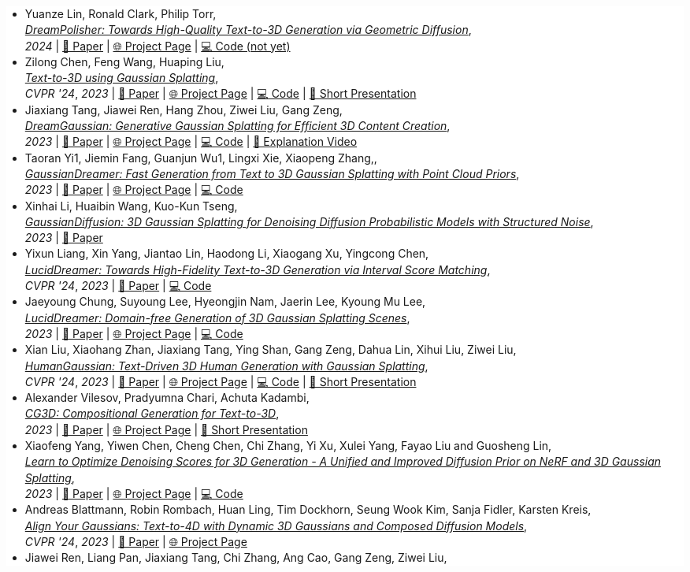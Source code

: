 - <a name="yuanze2024dreampolisher"></a>Yuanze Lin, Ronald Clark, Philip Torr,  
  *[DreamPolisher: Towards High-Quality Text-to-3D Generation via Geometric Diffusion](https://arxiv.org/pdf/2403.17237)*,  
  *2024* | [📄 Paper](https://arxiv.org/pdf/2403.17237) | [🌐 Project Page](https://yuanze-lin.me/DreamPolisher_page/) | [💻 Code (not yet)](https://github.com/yuanze-lin/DreamPolisher)
- <a name="zilong2023textto3d"></a>Zilong Chen, Feng Wang, Huaping Liu,  
  *[Text-to-3D using Gaussian Splatting](https://arxiv.org/pdf/2309.16585.pdf)*,  
  *CVPR '24*, *2023* | [📄 Paper](https://arxiv.org/pdf/2309.16585.pdf) | [🌐 Project Page](https://gsgen3d.github.io/) | [💻 Code](https://github.com/gsgen3d/gsgen) | [🎥 Short Presentation](https://streamable.com/28snte)
- <a name="jiaxiang2023dreamgaussian"></a>Jiaxiang Tang, Jiawei Ren, Hang Zhou, Ziwei Liu, Gang Zeng,  
  *[DreamGaussian: Generative Gaussian Splatting for Efficient 3D Content Creation](https://arxiv.org/pdf/2309.16653.pdf)*,  
  *2023* | [📄 Paper](https://arxiv.org/pdf/2309.16653.pdf) | [🌐 Project Page](https://dreamgaussian.github.io/) | [💻 Code](https://github.com/dreamgaussian/dreamgaussian) | [🎥 Explanation Video](https://www.youtube.com/live/l956ye13F8M?si=ZkvFL_lsY5OQUB7e)
- <a name="taoran2023gaussiandreamer"></a>Taoran Yi1, Jiemin Fang, Guanjun Wu1, Lingxi Xie, Xiaopeng Zhang,,  
  *[GaussianDreamer: Fast Generation from Text to 3D Gaussian Splatting with Point Cloud Priors](https://arxiv.org/pdf/2310.08529.pdf)*,  
  *2023* | [📄 Paper](https://arxiv.org/pdf/2310.08529.pdf) | [🌐 Project Page](https://taoranyi.com/gaussiandreamer/) | [💻 Code](https://github.com/hustvl/GaussianDreamer)
- <a name="xinhai2023gaussiandiffusion"></a>Xinhai Li, Huaibin Wang, Kuo-Kun Tseng,  
  *[GaussianDiffusion: 3D Gaussian Splatting for Denoising Diffusion Probabilistic Models with Structured Noise](https://arxiv.org/pdf/2311.11221.pdf)*,  
  *2023* | [📄 Paper](https://arxiv.org/pdf/2311.11221.pdf)
- <a name="yixun2023luciddreamer"></a>Yixun Liang, Xin Yang, Jiantao Lin, Haodong Li, Xiaogang Xu, Yingcong Chen,  
  *[LucidDreamer: Towards High-Fidelity Text-to-3D Generation via Interval Score Matching](https://arxiv.org/pdf/2311.11284.pdf)*,  
  *CVPR '24*, *2023* | [📄 Paper](https://arxiv.org/pdf/2311.11284.pdf) | [💻 Code](https://github.com/EnVision-Research/LucidDreamer)
- <a name="jaeyoung2023luciddreamer"></a>Jaeyoung Chung, Suyoung Lee, Hyeongjin Nam, Jaerin Lee, Kyoung Mu Lee,  
  *[LucidDreamer: Domain-free Generation of 3D Gaussian Splatting Scenes](https://arxiv.org/pdf/2311.13384.pdf)*,  
  *2023* | [📄 Paper](https://arxiv.org/pdf/2311.13384.pdf) | [🌐 Project Page](https://luciddreamer-cvlab.github.io/) | [💻 Code](https://github.com/anonymous-luciddreamer/LucidDreamer)
- <a name="xian2023humangaussian"></a>Xian Liu, Xiaohang Zhan, Jiaxiang Tang, Ying Shan, Gang Zeng, Dahua Lin, Xihui Liu, Ziwei Liu,  
  *[HumanGaussian: Text-Driven 3D Human Generation with Gaussian Splatting](https://arxiv.org/pdf/2311.17061.pdf)*,  
  *CVPR '24*, *2023* | [📄 Paper](https://arxiv.org/pdf/2311.17061.pdf) | [🌐 Project Page](https://alvinliu0.github.io/projects/HumanGaussian) | [💻 Code](https://github.com/alvinliu0/HumanGaussian) | [🎥 Short Presentation](https://www.youtube.com/watch?v=S3djzHoqPKY)
- <a name="alexander2023cg3d"></a>Alexander Vilesov, Pradyumna Chari, Achuta Kadambi,  
  *[CG3D: Compositional Generation for Text-to-3D](https://arxiv.org/pdf/2311.17907.pdf)*,  
  *2023* | [📄 Paper](https://arxiv.org/pdf/2311.17907.pdf) | [🌐 Project Page](https://asvilesov.github.io/CG3D/) | [🎥 Short Presentation](https://www.youtube.com/watch?v=FMAVeolsE7s)
- <a name="xiaofeng2023learn"></a>Xiaofeng Yang, Yiwen Chen, Cheng Chen, Chi Zhang, Yi Xu, Xulei Yang, Fayao Liu and Guosheng Lin,  
  *[Learn to Optimize Denoising Scores for 3D Generation - A Unified and Improved Diffusion Prior on NeRF and 3D Gaussian Splatting](https://arxiv.org/pdf/2312.04820.pdf)*,  
  *2023* | [📄 Paper](https://arxiv.org/pdf/2312.04820.pdf) | [🌐 Project Page](https://yangxiaofeng.github.io/demo_diffusion_prior/) | [💻 Code](https://github.com/yangxiaofeng/LODS)
- <a name="andreas2023align"></a>Andreas Blattmann, Robin Rombach, Huan Ling, Tim Dockhorn, Seung Wook Kim, Sanja Fidler, Karsten Kreis,  
  *[Align Your Gaussians: Text-to-4D with Dynamic 3D Gaussians and Composed Diffusion Models](https://arxiv.org/pdf/2304.08818.pdf)*,  
  *CVPR '24*, *2023* | [📄 Paper](https://arxiv.org/pdf/2304.08818.pdf) | [🌐 Project Page](https://research.nvidia.com/labs/toronto-ai/AlignYourGaussians/)
- <a name="jiawei2023dreamgaussian4d"></a>Jiawei Ren, Liang Pan, Jiaxiang Tang, Chi Zhang, Ang Cao, Gang Zeng, Ziwei Liu,  